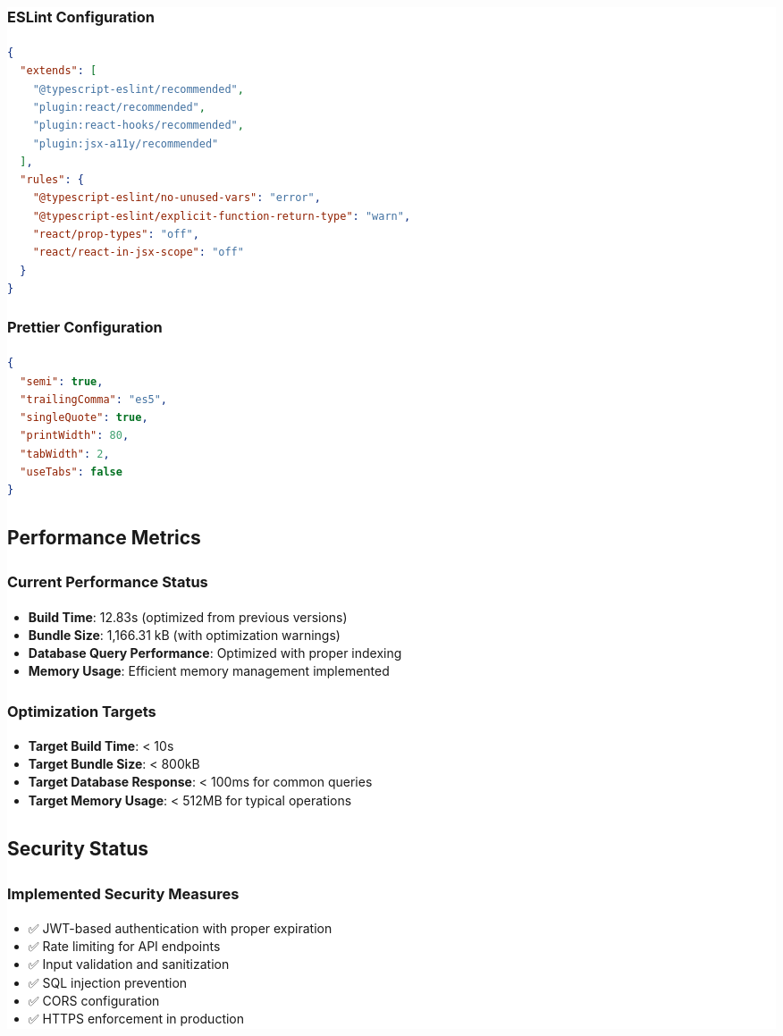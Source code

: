 ### ESLint Configuration
```json
{
  "extends": [
    "@typescript-eslint/recommended",
    "plugin:react/recommended",
    "plugin:react-hooks/recommended",
    "plugin:jsx-a11y/recommended"
  ],
  "rules": {
    "@typescript-eslint/no-unused-vars": "error",
    "@typescript-eslint/explicit-function-return-type": "warn",
    "react/prop-types": "off",
    "react/react-in-jsx-scope": "off"
  }
}
```

### Prettier Configuration
```json
{
  "semi": true,
  "trailingComma": "es5",
  "singleQuote": true,
  "printWidth": 80,
  "tabWidth": 2,
  "useTabs": false
}
```

## Performance Metrics

### Current Performance Status
- **Build Time**: 12.83s (optimized from previous versions)
- **Bundle Size**: 1,166.31 kB (with optimization warnings)
- **Database Query Performance**: Optimized with proper indexing
- **Memory Usage**: Efficient memory management implemented

### Optimization Targets
- **Target Build Time**: < 10s
- **Target Bundle Size**: < 800kB
- **Target Database Response**: < 100ms for common queries
- **Target Memory Usage**: < 512MB for typical operations

## Security Status

### Implemented Security Measures
- ✅ JWT-based authentication with proper expiration
- ✅ Rate limiting for API endpoints
- ✅ Input validation and sanitization
- ✅ SQL injection prevention
- ✅ CORS configuration
- ✅ HTTPS enforcement in production
